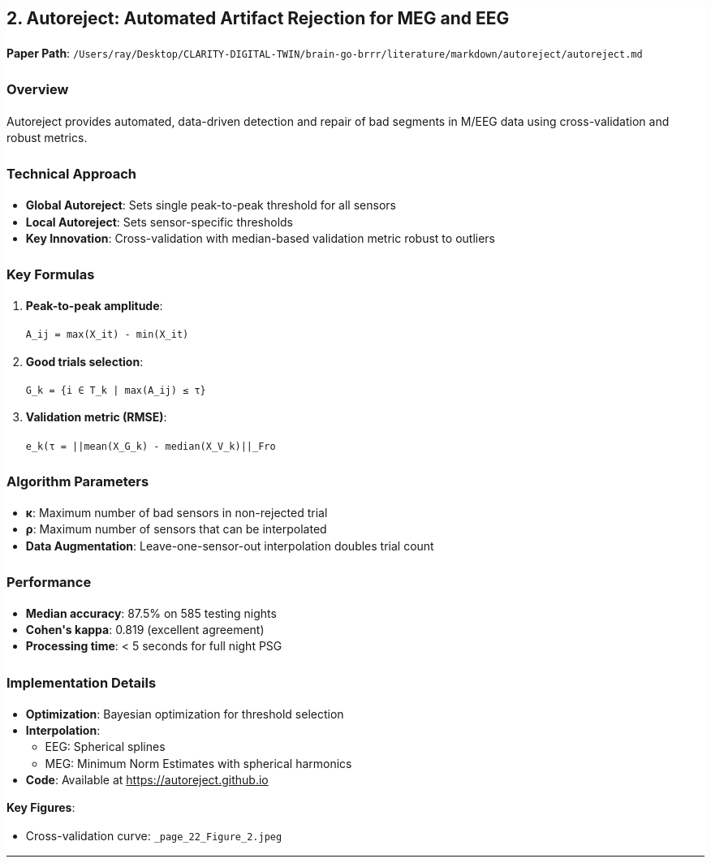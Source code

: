 
## 2. Autoreject: Automated Artifact Rejection for MEG and EEG

**Paper Path**: `/Users/ray/Desktop/CLARITY-DIGITAL-TWIN/brain-go-brrr/literature/markdown/autoreject/autoreject.md`

### Overview
Autoreject provides automated, data-driven detection and repair of bad segments in M/EEG data using cross-validation and robust metrics.

### Technical Approach
- **Global Autoreject**: Sets single peak-to-peak threshold for all sensors
- **Local Autoreject**: Sets sensor-specific thresholds
- **Key Innovation**: Cross-validation with median-based validation metric robust to outliers

### Key Formulas
1. **Peak-to-peak amplitude**:
   ```
   A_ij = max(X_it) - min(X_it)
   ```
   
2. **Good trials selection**:
   ```
   G_k = {i ∈ T_k | max(A_ij) ≤ τ}
   ```

3. **Validation metric (RMSE)**:
   ```
   e_k(τ = ||mean(X_G_k) - median(X_V_k)||_Fro
   ```

### Algorithm Parameters
- **κ**: Maximum number of bad sensors in non-rejected trial
- **ρ**: Maximum number of sensors that can be interpolated
- **Data Augmentation**: Leave-one-sensor-out interpolation doubles trial count

### Performance
- **Median accuracy**: 87.5% on 585 testing nights
- **Cohen's kappa**: 0.819 (excellent agreement)
- **Processing time**: < 5 seconds for full night PSG

### Implementation Details
- **Optimization**: Bayesian optimization for threshold selection
- **Interpolation**: 
  - EEG: Spherical splines
  - MEG: Minimum Norm Estimates with spherical harmonics
- **Code**: Available at https://autoreject.github.io

**Key Figures**:
- Cross-validation curve: `_page_22_Figure_2.jpeg`

---